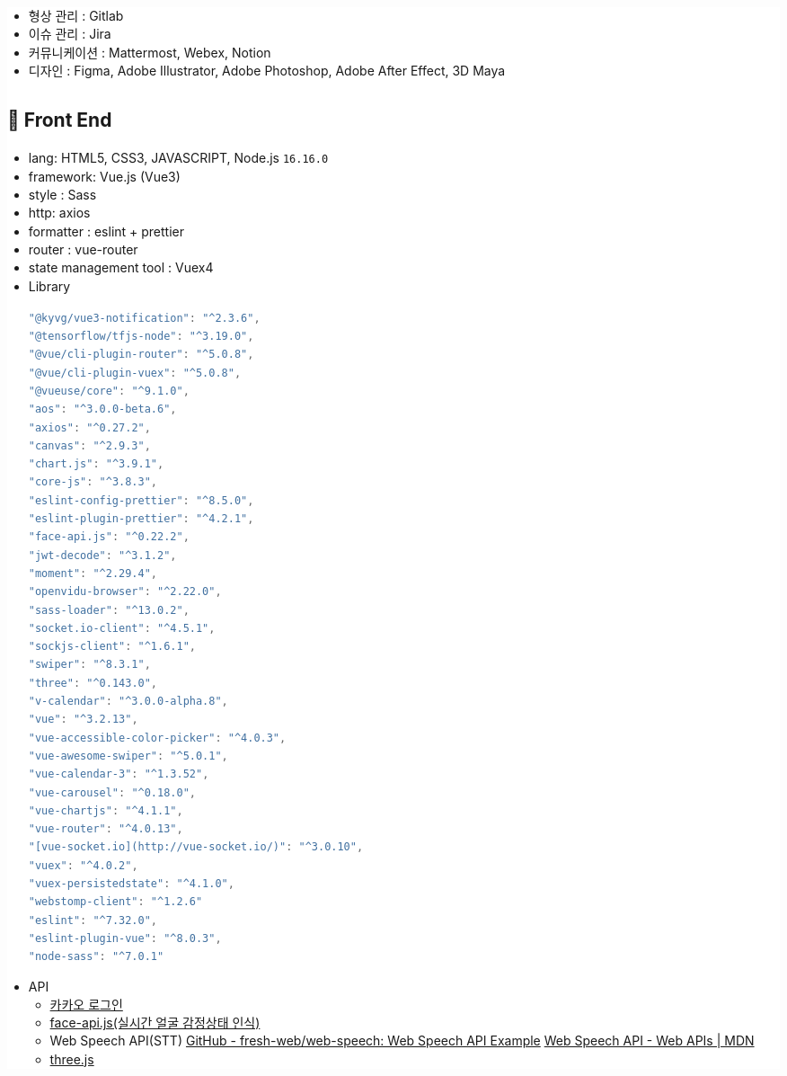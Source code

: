 - 형상 관리 : Gitlab
- 이슈 관리 : Jira
- 커뮤니케이션 : Mattermost, Webex, Notion
- 디자인 : Figma, Adobe Illustrator, Adobe Photoshop, Adobe After Effect, 3D Maya

## 🦊 Front End

- lang: HTML5, CSS3, JAVASCRIPT, Node.js `16.16.0`
- framework: Vue.js (Vue3)
- style : Sass
- http: axios
- formatter : eslint + prettier
- router : vue-router
- state management tool : Vuex4
- Library
  ```jsx
  "@kyvg/vue3-notification": "^2.3.6",
  "@tensorflow/tfjs-node": "^3.19.0",
  "@vue/cli-plugin-router": "^5.0.8",
  "@vue/cli-plugin-vuex": "^5.0.8",
  "@vueuse/core": "^9.1.0",
  "aos": "^3.0.0-beta.6",
  "axios": "^0.27.2",
  "canvas": "^2.9.3",
  "chart.js": "^3.9.1",
  "core-js": "^3.8.3",
  "eslint-config-prettier": "^8.5.0",
  "eslint-plugin-prettier": "^4.2.1",
  "face-api.js": "^0.22.2",
  "jwt-decode": "^3.1.2",
  "moment": "^2.29.4",
  "openvidu-browser": "^2.22.0",
  "sass-loader": "^13.0.2",
  "socket.io-client": "^4.5.1",
  "sockjs-client": "^1.6.1",
  "swiper": "^8.3.1",
  "three": "^0.143.0",
  "v-calendar": "^3.0.0-alpha.8",
  "vue": "^3.2.13",
  "vue-accessible-color-picker": "^4.0.3",
  "vue-awesome-swiper": "^5.0.1",
  "vue-calendar-3": "^1.3.52",
  "vue-carousel": "^0.18.0",
  "vue-chartjs": "^4.1.1",
  "vue-router": "^4.0.13",
  "[vue-socket.io](http://vue-socket.io/)": "^3.0.10",
  "vuex": "^4.0.2",
  "vuex-persistedstate": "^4.1.0",
  "webstomp-client": "^1.2.6"
  "eslint": "^7.32.0",
  "eslint-plugin-vue": "^8.0.3",
  "node-sass": "^7.0.1"
  ```
- API
  - [카카오 로그인](https://developers.kakao.com/docs/latest/ko/kakaologin/rest-api)
  - [face-api.js(실시간 얼굴 감정상태 인식)](https://justadudewhohacks.github.io/face-api.js/docs/index.html)
  - Web Speech API(STT)
    [GitHub - fresh-web/web-speech: Web Speech API Example](https://github.com/fresh-web/web-speech)
    [Web Speech API - Web APIs | MDN](https://developer.mozilla.org/en-US/docs/Web/API/Web_Speech_API)
  - [three.js](https://threejs.org/)
